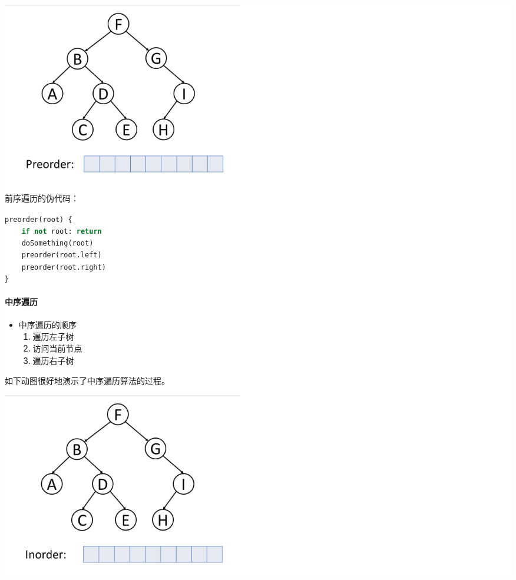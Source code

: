 ![](../image/17.gif)

前序遍历的伪代码：

```py
preorder(root) {
	if not root: return
	doSomething(root)
	preorder(root.left)
	preorder(root.right)
}
```

#### 中序遍历

- 中序遍历的顺序
  1. 遍历左子树
  2. 访问当前节点
  3. 遍历右子树

如下动图很好地演示了中序遍历算法的过程。

![](../image/18.gif)
